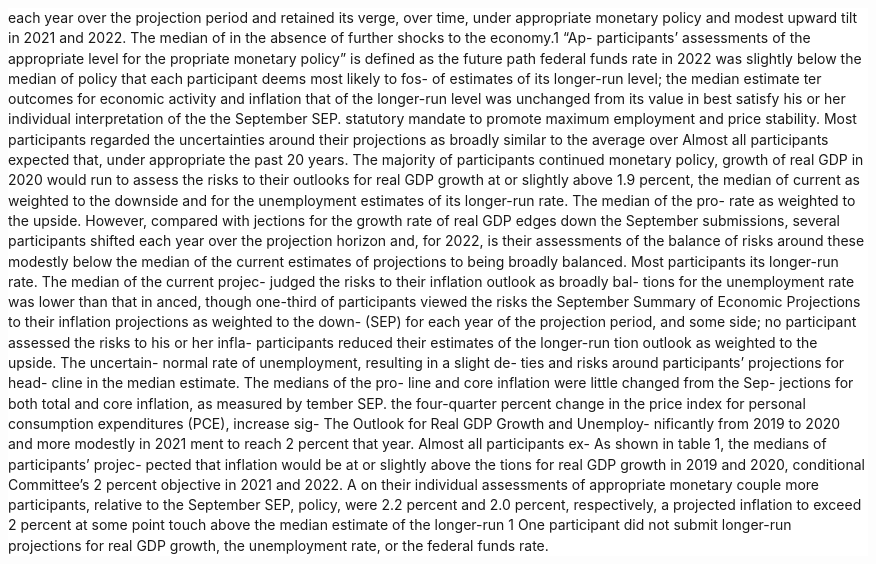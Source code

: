 each year over the projection period and retained its
verge, over time, under appropriate monetary policy and
modest upward tilt in 2021 and 2022. The median of
in the absence of further shocks to the economy.1 “Ap-
participants’ assessments of the appropriate level for the
propriate monetary policy” is defined as the future path
federal funds rate in 2022 was slightly below the median
of policy that each participant deems most likely to fos-
of estimates of its longer-run level; the median estimate
ter outcomes for economic activity and inflation that
of the longer-run level was unchanged from its value in
best satisfy his or her individual interpretation of the
the September SEP.
statutory mandate to promote maximum employment
and price stability. Most participants regarded the uncertainties around
their projections as broadly similar to the average over
Almost all participants expected that, under appropriate
the past 20 years. The majority of participants continued
monetary policy, growth of real GDP in 2020 would run
to assess the risks to their outlooks for real GDP growth
at or slightly above 1.9 percent, the median of current
as weighted to the downside and for the unemployment
estimates of its longer-run rate. The median of the pro-
rate as weighted to the upside. However, compared with
jections for the growth rate of real GDP edges down
the September submissions, several participants shifted
each year over the projection horizon and, for 2022, is
their assessments of the balance of risks around these
modestly below the median of the current estimates of
projections to being broadly balanced. Most participants
its longer-run rate. The median of the current projec-
judged the risks to their inflation outlook as broadly bal-
tions for the unemployment rate was lower than that in
anced, though one-third of participants viewed the risks
the September Summary of Economic Projections
to their inflation projections as weighted to the down-
(SEP) for each year of the projection period, and some
side; no participant assessed the risks to his or her infla-
participants reduced their estimates of the longer-run
tion outlook as weighted to the upside. The uncertain-
normal rate of unemployment, resulting in a slight de-
ties and risks around participants’ projections for head-
cline in the median estimate. The medians of the pro-
line and core inflation were little changed from the Sep-
jections for both total and core inflation, as measured by
tember SEP.
the four-quarter percent change in the price index for
personal consumption expenditures (PCE), increase sig- The Outlook for Real GDP Growth and Unemploy-
nificantly from 2019 to 2020 and more modestly in 2021 ment
to reach 2 percent that year. Almost all participants ex- As shown in table 1, the medians of participants’ projec-
pected that inflation would be at or slightly above the tions for real GDP growth in 2019 and 2020, conditional
Committee’s 2 percent objective in 2021 and 2022. A on their individual assessments of appropriate monetary
couple more participants, relative to the September SEP, policy, were 2.2 percent and 2.0 percent, respectively, a
projected inflation to exceed 2 percent at some point touch above the median estimate of the longer-run
1 One participant did not submit longer-run projections for
real GDP growth, the unemployment rate, or the federal funds
rate.
